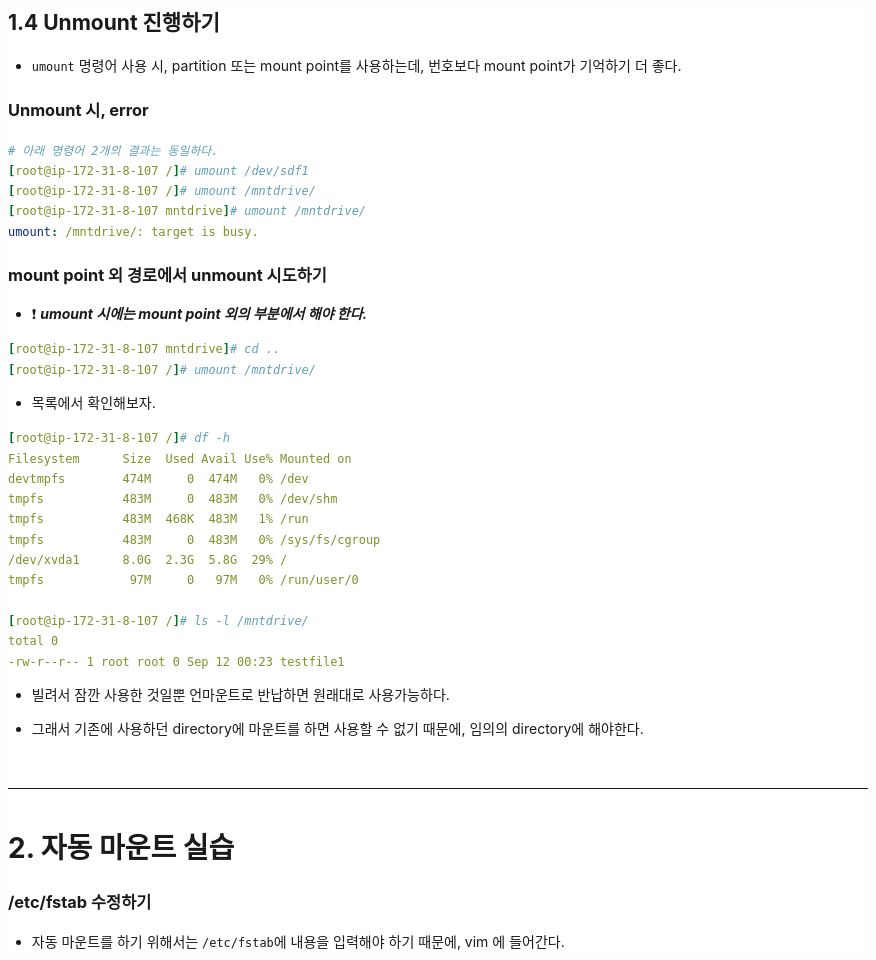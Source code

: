 ## 1.4 Unmount 진행하기

- `umount` 명령어 사용 시, partition 또는 mount point를 사용하는데, 번호보다 mount point가 기억하기 더 좋다.

### Unmount 시, error

```yml
# 아래 명령어 2개의 결과는 동일하다. 
[root@ip-172-31-8-107 /]# umount /dev/sdf1 
[root@ip-172-31-8-107 /]# umount /mntdrive/
[root@ip-172-31-8-107 mntdrive]# umount /mntdrive/
umount: /mntdrive/: target is busy.
```

### mount point 외 경로에서 unmount 시도하기

- ❗️ **_umount 시에는 mount point 외의 부분에서 해야 한다._**


```yml
[root@ip-172-31-8-107 mntdrive]# cd ..
[root@ip-172-31-8-107 /]# umount /mntdrive/
```

- 목록에서 확인해보자. 

```yml
[root@ip-172-31-8-107 /]# df -h
Filesystem      Size  Used Avail Use% Mounted on
devtmpfs        474M     0  474M   0% /dev
tmpfs           483M     0  483M   0% /dev/shm
tmpfs           483M  468K  483M   1% /run
tmpfs           483M     0  483M   0% /sys/fs/cgroup
/dev/xvda1      8.0G  2.3G  5.8G  29% /
tmpfs            97M     0   97M   0% /run/user/0

[root@ip-172-31-8-107 /]# ls -l /mntdrive/
total 0
-rw-r--r-- 1 root root 0 Sep 12 00:23 testfile1
```

- 빌려서 잠깐 사용한 것일뿐 언마운트로 반납하면 원래대로 사용가능하다.  

- 그래서 기존에 사용하던 directory에 마운트를 하면 사용할 수 없기 때문에, 임의의 directory에 해야한다.


<br>

---

# 2. 자동 마운트 실습

### /etc/fstab 수정하기

- 자동 마운트를 하기 위해서는 `/etc/fstab`에 내용을 입력해야 하기 때문에, vim 에 들어간다. 
